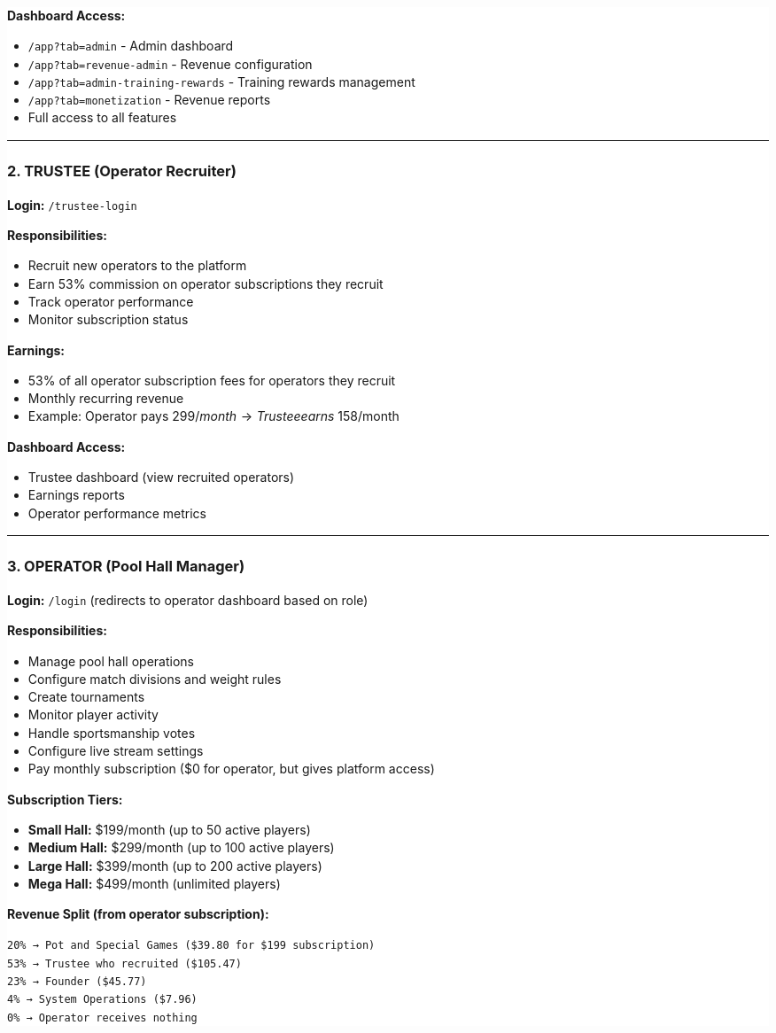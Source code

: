 **Dashboard Access:**
- `/app?tab=admin` - Admin dashboard
- `/app?tab=revenue-admin` - Revenue configuration
- `/app?tab=admin-training-rewards` - Training rewards management
- `/app?tab=monetization` - Revenue reports
- Full access to all features

---

### 2. **TRUSTEE** (Operator Recruiter)

**Login:** `/trustee-login`

**Responsibilities:**
- Recruit new operators to the platform
- Earn 53% commission on operator subscriptions they recruit
- Track operator performance
- Monitor subscription status

**Earnings:**
- 53% of all operator subscription fees for operators they recruit
- Monthly recurring revenue
- Example: Operator pays $299/month → Trustee earns ~$158/month

**Dashboard Access:**
- Trustee dashboard (view recruited operators)
- Earnings reports
- Operator performance metrics

---

### 3. **OPERATOR** (Pool Hall Manager)

**Login:** `/login` (redirects to operator dashboard based on role)

**Responsibilities:**
- Manage pool hall operations
- Configure match divisions and weight rules
- Create tournaments
- Monitor player activity
- Handle sportsmanship votes
- Configure live stream settings
- Pay monthly subscription ($0 for operator, but gives platform access)

**Subscription Tiers:**
- **Small Hall:** $199/month (up to 50 active players)
- **Medium Hall:** $299/month (up to 100 active players)
- **Large Hall:** $399/month (up to 200 active players)
- **Mega Hall:** $499/month (unlimited players)

**Revenue Split (from operator subscription):**
```
20% → Pot and Special Games ($39.80 for $199 subscription)
53% → Trustee who recruited ($105.47)
23% → Founder ($45.77)
4% → System Operations ($7.96)
0% → Operator receives nothing
```
